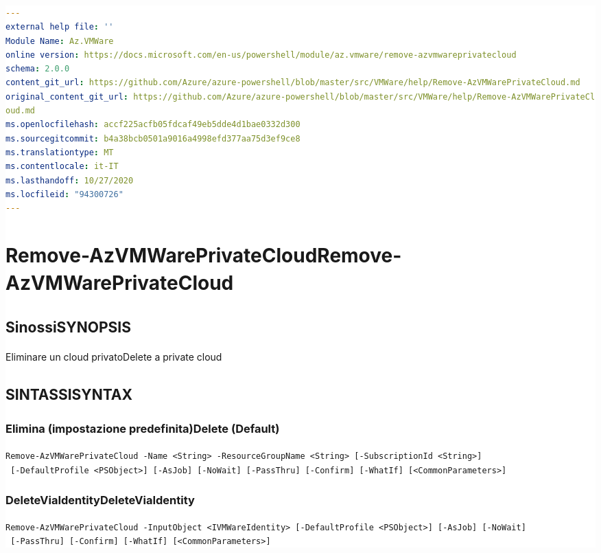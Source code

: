 ```yaml
---
external help file: ''
Module Name: Az.VMWare
online version: https://docs.microsoft.com/en-us/powershell/module/az.vmware/remove-azvmwareprivatecloud
schema: 2.0.0
content_git_url: https://github.com/Azure/azure-powershell/blob/master/src/VMWare/help/Remove-AzVMWarePrivateCloud.md
original_content_git_url: https://github.com/Azure/azure-powershell/blob/master/src/VMWare/help/Remove-AzVMWarePrivateCloud.md
ms.openlocfilehash: accf225acfb05fdcaf49eb5dde4d1bae0332d300
ms.sourcegitcommit: b4a38bcb0501a9016a4998efd377aa75d3ef9ce8
ms.translationtype: MT
ms.contentlocale: it-IT
ms.lasthandoff: 10/27/2020
ms.locfileid: "94300726"
---
```

# <span data-ttu-id="869a5-101">Remove-AzVMWarePrivateCloud</span><span class="sxs-lookup"><span data-stu-id="869a5-101">Remove-AzVMWarePrivateCloud</span></span>

## <span data-ttu-id="869a5-102">Sinossi</span><span class="sxs-lookup"><span data-stu-id="869a5-102">SYNOPSIS</span></span>
<span data-ttu-id="869a5-103">Eliminare un cloud privato</span><span class="sxs-lookup"><span data-stu-id="869a5-103">Delete a private cloud</span></span>

## <span data-ttu-id="869a5-104">SINTASSI</span><span class="sxs-lookup"><span data-stu-id="869a5-104">SYNTAX</span></span>

### <span data-ttu-id="869a5-105">Elimina (impostazione predefinita)</span><span class="sxs-lookup"><span data-stu-id="869a5-105">Delete (Default)</span></span>
```
Remove-AzVMWarePrivateCloud -Name <String> -ResourceGroupName <String> [-SubscriptionId <String>]
 [-DefaultProfile <PSObject>] [-AsJob] [-NoWait] [-PassThru] [-Confirm] [-WhatIf] [<CommonParameters>]
```

### <span data-ttu-id="869a5-106">DeleteViaIdentity</span><span class="sxs-lookup"><span data-stu-id="869a5-106">DeleteViaIdentity</span></span>
```
Remove-AzVMWarePrivateCloud -InputObject <IVMWareIdentity> [-DefaultProfile <PSObject>] [-AsJob] [-NoWait]
 [-PassThru] [-Confirm] [-WhatIf] [<CommonParameters>]
```
